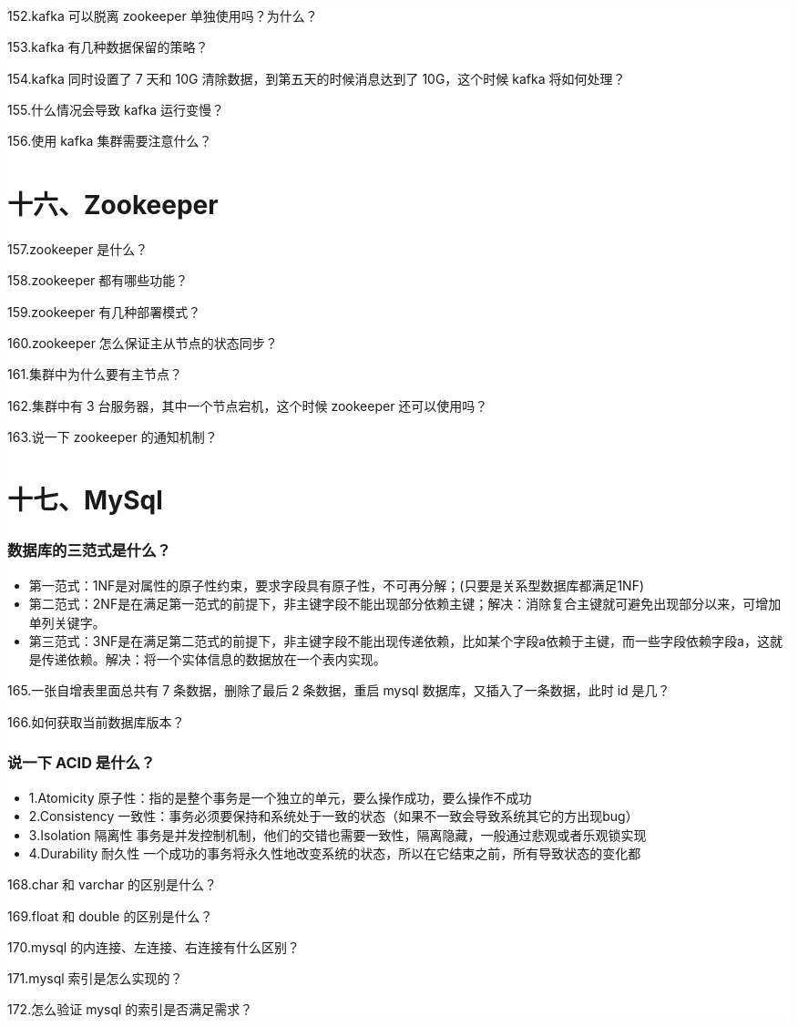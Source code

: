 152.kafka 可以脱离 zookeeper 单独使用吗？为什么？

153.kafka 有几种数据保留的策略？

154.kafka 同时设置了 7 天和 10G 清除数据，到第五天的时候消息达到了 10G，这个时候 kafka 将如何处理？

155.什么情况会导致 kafka 运行变慢？

156.使用 kafka 集群需要注意什么？

# **十六、Zookeeper**

157.zookeeper 是什么？

158.zookeeper 都有哪些功能？

159.zookeeper 有几种部署模式？

160.zookeeper 怎么保证主从节点的状态同步？

161.集群中为什么要有主节点？

162.集群中有 3 台服务器，其中一个节点宕机，这个时候 zookeeper 还可以使用吗？

163.说一下 zookeeper 的通知机制？

# **十七、MySql**

### 数据库的三范式是什么？

- 第一范式：1NF是对属性的原子性约束，要求字段具有原子性，不可再分解；(只要是关系型数据库都满足1NF)
- 第二范式：2NF是在满足第一范式的前提下，非主键字段不能出现部分依赖主键；解决：消除复合主键就可避免出现部分以来，可增加单列关键字。
- 第三范式：3NF是在满足第二范式的前提下，非主键字段不能出现传递依赖，比如某个字段a依赖于主键，而一些字段依赖字段a，这就是传递依赖。解决：将一个实体信息的数据放在一个表内实现。



165.一张自增表里面总共有 7 条数据，删除了最后 2 条数据，重启 mysql 数据库，又插入了一条数据，此时 id 是几？

166.如何获取当前数据库版本？



### 说一下 ACID 是什么？

- 1.Atomicity 原子性：指的是整个事务是一个独立的单元，要么操作成功，要么操作不成功
- 2.Consistency 一致性：事务必须要保持和系统处于一致的状态（如果不一致会导致系统其它的方出现bug）
- 3.Isolation 隔离性 事务是并发控制机制，他们的交错也需要一致性，隔离隐藏，一般通过悲观或者乐观锁实现
- 4.Durability 耐久性 一个成功的事务将永久性地改变系统的状态，所以在它结束之前，所有导致状态的变化都



168.char 和 varchar 的区别是什么？

169.float 和 double 的区别是什么？

170.mysql 的内连接、左连接、右连接有什么区别？

171.mysql 索引是怎么实现的？

172.怎么验证 mysql 的索引是否满足需求？
